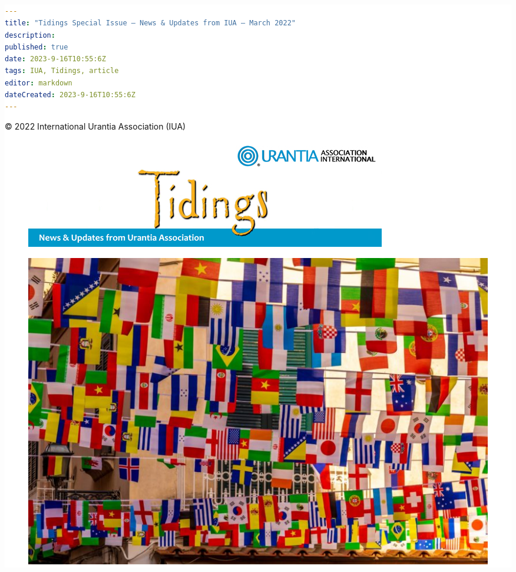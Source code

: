 ```yaml
---
title: "Tidings Special Issue — News & Updates from IUA — March 2022"
description: 
published: true
date: 2023-9-16T10:55:6Z
tags: IUA, Tidings, article
editor: markdown
dateCreated: 2023-9-16T10:55:6Z
---
```


<p class="v-card v-sheet theme--light gray lighten-3 px-2">© 2022 International Urantia Association (IUA)</p>

<figure id="Figure_1" class="image urantiapedia">
<img src="../../../image/article/IUA_Tidings/Tidings-Header-EN-600x180-1.jpg">
</figure>

<figure id="Figure_1" class="image urantiapedia">
<img src="../../../image/article/IUA_Tidings/World-Flags-e1648096405928.jpg">
</figure>
